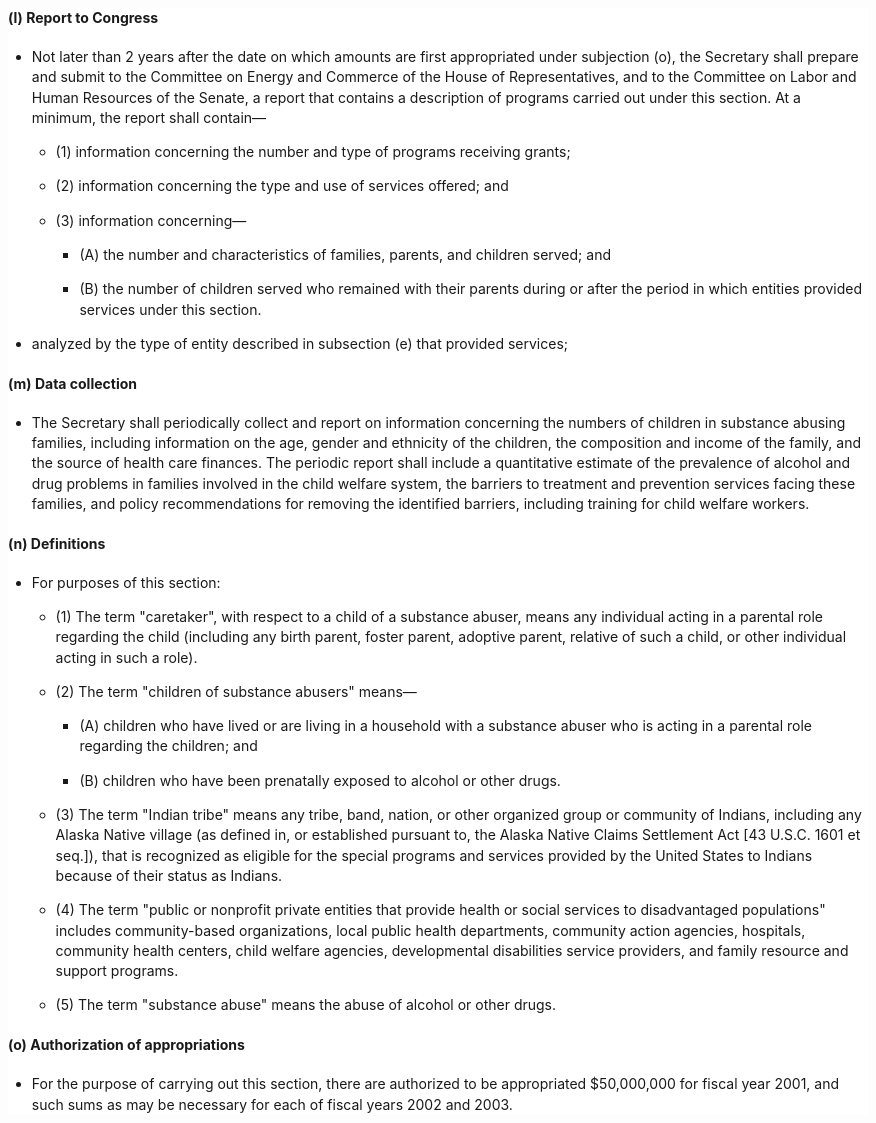 #### (l) Report to Congress
* Not later than 2 years after the date on which amounts are first appropriated under subjection (o), the Secretary shall prepare and submit to the Committee on Energy and Commerce of the House of Representatives, and to the Committee on Labor and Human Resources of the Senate, a report that contains a description of programs carried out under this section. At a minimum, the report shall contain—

  * (1) information concerning the number and type of programs receiving grants;

  * (2) information concerning the type and use of services offered; and

  * (3) information concerning—

    * (A) the number and characteristics of families, parents, and children served; and

    * (B) the number of children served who remained with their parents during or after the period in which entities provided services under this section.


* analyzed by the type of entity described in subsection (e) that provided services;

#### (m) Data collection
* The Secretary shall periodically collect and report on information concerning the numbers of children in substance abusing families, including information on the age, gender and ethnicity of the children, the composition and income of the family, and the source of health care finances. The periodic report shall include a quantitative estimate of the prevalence of alcohol and drug problems in families involved in the child welfare system, the barriers to treatment and prevention services facing these families, and policy recommendations for removing the identified barriers, including training for child welfare workers.

#### (n) Definitions
* For purposes of this section:

  * (1) The term "caretaker", with respect to a child of a substance abuser, means any individual acting in a parental role regarding the child (including any birth parent, foster parent, adoptive parent, relative of such a child, or other individual acting in such a role).

  * (2) The term "children of substance abusers" means—

    * (A) children who have lived or are living in a household with a substance abuser who is acting in a parental role regarding the children; and

    * (B) children who have been prenatally exposed to alcohol or other drugs.


  * (3) The term "Indian tribe" means any tribe, band, nation, or other organized group or community of Indians, including any Alaska Native village (as defined in, or established pursuant to, the Alaska Native Claims Settlement Act [43 U.S.C. 1601 et seq.]), that is recognized as eligible for the special programs and services provided by the United States to Indians because of their status as Indians.

  * (4) The term "public or nonprofit private entities that provide health or social services to disadvantaged populations" includes community-based organizations, local public health departments, community action agencies, hospitals, community health centers, child welfare agencies, developmental disabilities service providers, and family resource and support programs.

  * (5) The term "substance abuse" means the abuse of alcohol or other drugs.

#### (o) Authorization of appropriations
* For the purpose of carrying out this section, there are authorized to be appropriated $50,000,000 for fiscal year 2001, and such sums as may be necessary for each of fiscal years 2002 and 2003.
